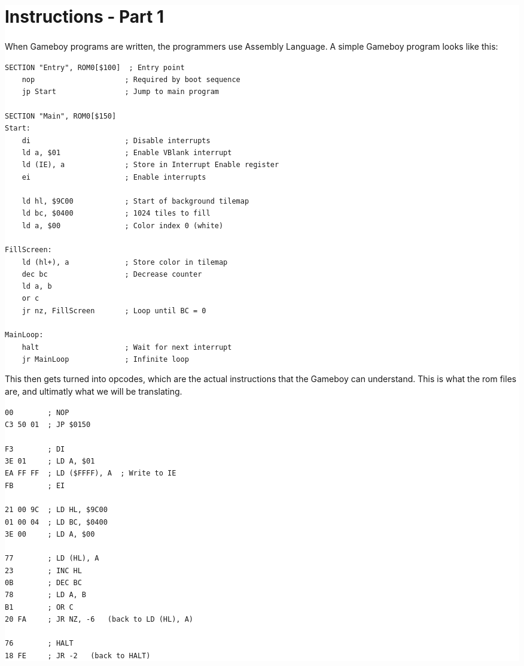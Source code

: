# Instructions - Part 1

When Gameboy programs are written, the programmers use Assembly Language. A simple Gameboy program looks like this:

```armasm
SECTION "Entry", ROM0[$100]  ; Entry point
    nop                     ; Required by boot sequence
    jp Start                ; Jump to main program

SECTION "Main", ROM0[$150]
Start:
    di                      ; Disable interrupts
    ld a, $01               ; Enable VBlank interrupt
    ld (IE), a              ; Store in Interrupt Enable register
    ei                      ; Enable interrupts

    ld hl, $9C00            ; Start of background tilemap
    ld bc, $0400            ; 1024 tiles to fill
    ld a, $00               ; Color index 0 (white)

FillScreen:
    ld (hl+), a             ; Store color in tilemap
    dec bc                  ; Decrease counter
    ld a, b
    or c
    jr nz, FillScreen       ; Loop until BC = 0

MainLoop:
    halt                    ; Wait for next interrupt
    jr MainLoop             ; Infinite loop

```

This then gets turned into opcodes, which are the actual instructions that the Gameboy can understand. This is what the rom files are, and ultimatly what we will be translating.

```armasm
00        ; NOP
C3 50 01  ; JP $0150

F3        ; DI
3E 01     ; LD A, $01
EA FF FF  ; LD ($FFFF), A  ; Write to IE
FB        ; EI

21 00 9C  ; LD HL, $9C00
01 00 04  ; LD BC, $0400
3E 00     ; LD A, $00

77        ; LD (HL), A
23        ; INC HL
0B        ; DEC BC
78        ; LD A, B
B1        ; OR C
20 FA     ; JR NZ, -6   (back to LD (HL), A)

76        ; HALT
18 FE     ; JR -2   (back to HALT)

```
